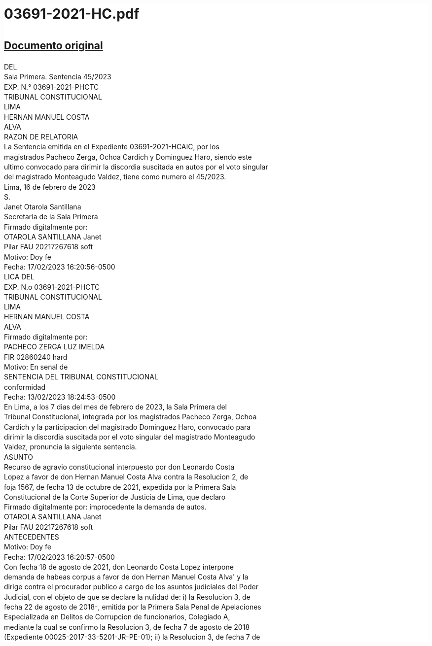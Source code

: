 
03691-2021-HC.pdf
=================
  
[Documento original](https://tc.gob.pe/jurisprudencia/2023/03691-2021-HC.pdf)  
---  
DEL  
Sala Primera. Sentencia 45/2023  
EXP. N.° 03691-2021-PHCTC  
TRIBUNAL CONSTITUCIONAL  
LIMA  
HERNAN MANUEL COSTA  
ALVA  
RAZON DE RELATORIA  
La Sentencia emitida en el Expediente 03691-2021-HCAIC, por los  
magistrados Pacheco Zerga, Ochoa Cardich y Dominguez Haro, siendo este  
ultimo convocado para dirimir la discordia suscitada en autos por el voto singular  
del magistrado Monteagudo Valdez, tiene como numero el 45/2023.  
Lima, 16 de febrero de 2023  
S.  
Janet Otarola Santillana  
Secretaria de la Sala Primera  
Firmado digitalmente por:  
OTAROLA SANTILLANA Janet  
Pilar FAU 20217267618 soft  
Motivo: Doy fe  
Fecha: 17/02/2023 16:20:56-0500  
LICA DEL  
EXP. N.o 03691-2021-PHCTC  
TRIBUNAL CONSTITUCIONAL  
LIMA  
HERNAN MANUEL COSTA  
ALVA  
Firmado digitalmente por:  
PACHECO ZERGA LUZ IMELDA  
FIR 02860240 hard  
Motivo: En senal de  
SENTENCIA DEL TRIBUNAL CONSTITUCIONAL  
conformidad  
Fecha: 13/02/2023 18:24:53-0500  
En Lima, a los 7 dias del mes de febrero de 2023, la Sala Primera del  
Tribunal Constitucional, integrada por los magistrados Pacheco Zerga, Ochoa  
Cardich y la participacion del magistrado Dominguez Haro, convocado para  
dirimir la discordia suscitada por el voto singular del magistrado Monteagudo  
Valdez, pronuncia la siguiente sentencia.  
ASUNTO  
Recurso de agravio constitucional interpuesto por don Leonardo Costa  
Lopez a favor de don Hernan Manuel Costa Alva contra la Resolucion 2, de  
foja 1567, de fecha 13 de octubre de 2021, expedida por la Primera Sala  
Constitucional de la Corte Superior de Justicia de Lima, que declaro  
Firmado digitalmente por: improcedente la demanda de autos.  
OTAROLA SANTILLANA Janet  
Pilar FAU 20217267618 soft  
ANTECEDENTES  
Motivo: Doy fe  
Fecha: 17/02/2023 16:20:57-0500  
Con fecha 18 de agosto de 2021, don Leonardo Costa Lopez interpone  
demanda de habeas corpus a favor de don Hernan Manuel Costa Alva' y la  
dirige contra el procurador publico a cargo de los asuntos judiciales del Poder  
Judicial, con el objeto de que se declare la nulidad de: i) la Resolucion 3, de  
fecha 22 de agosto de 2018-, emitida por la Primera Sala Penal de Apelaciones  
Especializada en Delitos de Corrupcion de funcionarios, Colegiado A,  
mediante la cual se confirmo la Resolucion 3, de fecha 7 de agosto de 2018  
(Expediente 00025-2017-33-5201-JR-PE-01); ii) la Resolucion 3, de fecha 7 de  